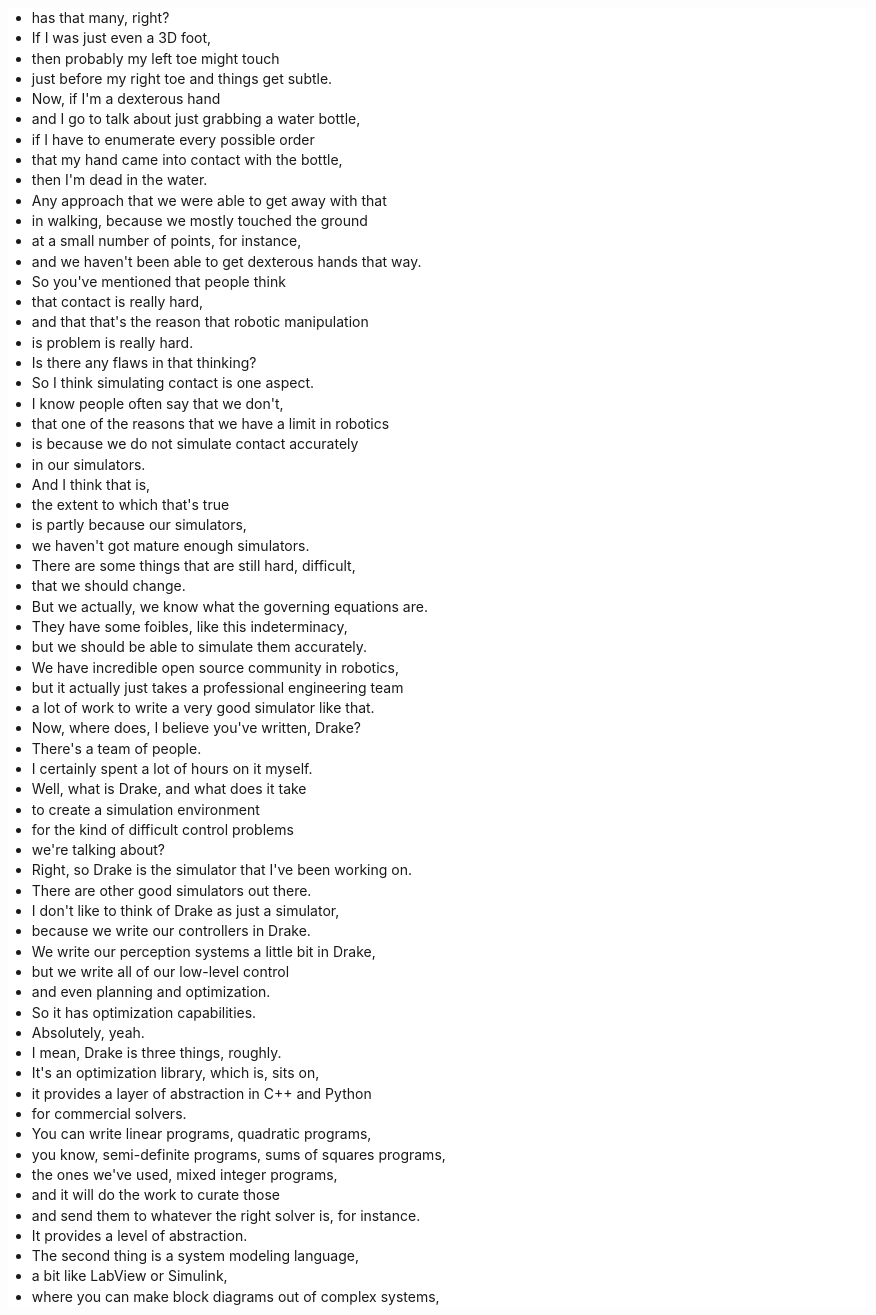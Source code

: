*  has that many, right?
*  If I was just even a 3D foot,
*  then probably my left toe might touch
*  just before my right toe and things get subtle.
*  Now, if I'm a dexterous hand
*  and I go to talk about just grabbing a water bottle,
*  if I have to enumerate every possible order
*  that my hand came into contact with the bottle,
*  then I'm dead in the water.
*  Any approach that we were able to get away with that
*  in walking, because we mostly touched the ground
*  at a small number of points, for instance,
*  and we haven't been able to get dexterous hands that way.
*  So you've mentioned that people think
*  that contact is really hard,
*  and that that's the reason that robotic manipulation
*  is problem is really hard.
*  Is there any flaws in that thinking?
*  So I think simulating contact is one aspect.
*  I know people often say that we don't,
*  that one of the reasons that we have a limit in robotics
*  is because we do not simulate contact accurately
*  in our simulators.
*  And I think that is,
*  the extent to which that's true
*  is partly because our simulators,
*  we haven't got mature enough simulators.
*  There are some things that are still hard, difficult,
*  that we should change.
*  But we actually, we know what the governing equations are.
*  They have some foibles, like this indeterminacy,
*  but we should be able to simulate them accurately.
*  We have incredible open source community in robotics,
*  but it actually just takes a professional engineering team
*  a lot of work to write a very good simulator like that.
*  Now, where does, I believe you've written, Drake?
*  There's a team of people.
*  I certainly spent a lot of hours on it myself.
*  Well, what is Drake, and what does it take
*  to create a simulation environment
*  for the kind of difficult control problems
*  we're talking about?
*  Right, so Drake is the simulator that I've been working on.
*  There are other good simulators out there.
*  I don't like to think of Drake as just a simulator,
*  because we write our controllers in Drake.
*  We write our perception systems a little bit in Drake,
*  but we write all of our low-level control
*  and even planning and optimization.
*  So it has optimization capabilities.
*  Absolutely, yeah.
*  I mean, Drake is three things, roughly.
*  It's an optimization library, which is, sits on,
*  it provides a layer of abstraction in C++ and Python
*  for commercial solvers.
*  You can write linear programs, quadratic programs,
*  you know, semi-definite programs, sums of squares programs,
*  the ones we've used, mixed integer programs,
*  and it will do the work to curate those
*  and send them to whatever the right solver is, for instance.
*  It provides a level of abstraction.
*  The second thing is a system modeling language,
*  a bit like LabView or Simulink,
*  where you can make block diagrams out of complex systems,
